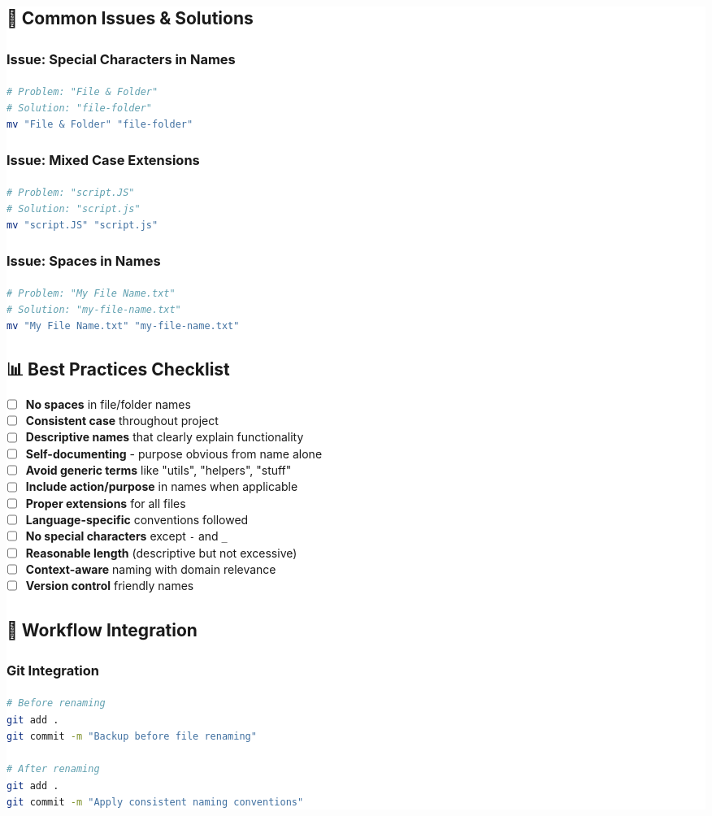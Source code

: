 ## 🚨 Common Issues & Solutions

### Issue: Special Characters in Names
```bash
# Problem: "File & Folder"
# Solution: "file-folder"
mv "File & Folder" "file-folder"
```

### Issue: Mixed Case Extensions
```bash
# Problem: "script.JS"
# Solution: "script.js"
mv "script.JS" "script.js"
```

### Issue: Spaces in Names
```bash
# Problem: "My File Name.txt"
# Solution: "my-file-name.txt"
mv "My File Name.txt" "my-file-name.txt"
```

## 📊 Best Practices Checklist

- [ ] **No spaces** in file/folder names
- [ ] **Consistent case** throughout project
- [ ] **Descriptive names** that clearly explain functionality
- [ ] **Self-documenting** - purpose obvious from name alone
- [ ] **Avoid generic terms** like "utils", "helpers", "stuff"
- [ ] **Include action/purpose** in names when applicable
- [ ] **Proper extensions** for all files
- [ ] **Language-specific** conventions followed
- [ ] **No special characters** except `-` and `_`
- [ ] **Reasonable length** (descriptive but not excessive)
- [ ] **Context-aware** naming with domain relevance
- [ ] **Version control** friendly names

## 🔄 Workflow Integration

### Git Integration
```bash
# Before renaming
git add .
git commit -m "Backup before file renaming"

# After renaming
git add .
git commit -m "Apply consistent naming conventions"
```
